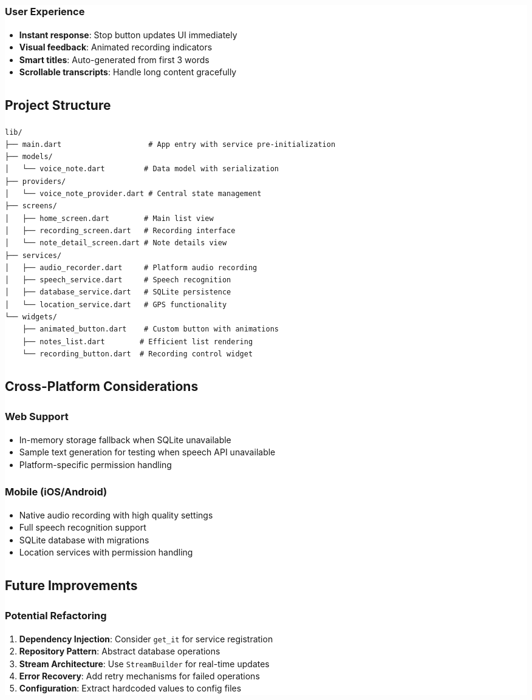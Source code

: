 ### User Experience
- **Instant response**: Stop button updates UI immediately
- **Visual feedback**: Animated recording indicators
- **Smart titles**: Auto-generated from first 3 words
- **Scrollable transcripts**: Handle long content gracefully

## Project Structure

```
lib/
├── main.dart                    # App entry with service pre-initialization
├── models/
│   └── voice_note.dart         # Data model with serialization
├── providers/
│   └── voice_note_provider.dart # Central state management
├── screens/
│   ├── home_screen.dart        # Main list view
│   ├── recording_screen.dart   # Recording interface
│   └── note_detail_screen.dart # Note details view
├── services/
│   ├── audio_recorder.dart     # Platform audio recording
│   ├── speech_service.dart     # Speech recognition
│   ├── database_service.dart   # SQLite persistence
│   └── location_service.dart   # GPS functionality
└── widgets/
    ├── animated_button.dart    # Custom button with animations
    ├── notes_list.dart        # Efficient list rendering
    └── recording_button.dart  # Recording control widget
```

## Cross-Platform Considerations

### Web Support
- In-memory storage fallback when SQLite unavailable
- Sample text generation for testing when speech API unavailable
- Platform-specific permission handling

### Mobile (iOS/Android)
- Native audio recording with high quality settings
- Full speech recognition support
- SQLite database with migrations
- Location services with permission handling

## Future Improvements

### Potential Refactoring
1. **Dependency Injection**: Consider `get_it` for service registration
2. **Repository Pattern**: Abstract database operations
3. **Stream Architecture**: Use `StreamBuilder` for real-time updates
4. **Error Recovery**: Add retry mechanisms for failed operations
5. **Configuration**: Extract hardcoded values to config files

